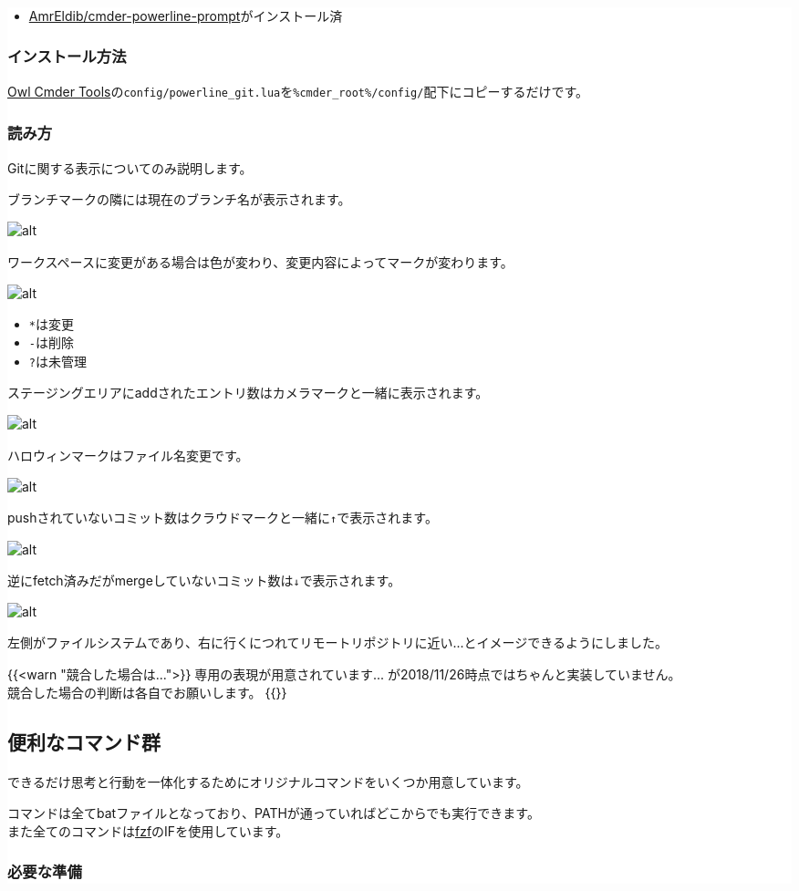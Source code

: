 * [AmrEldib/cmder-powerline-prompt](https://github.com/AmrEldib/cmder-powerline-prompt)がインストール済

### インストール方法

[Owl Cmder Tools]の`config/powerline_git.lua`を`%cmder_root%/config/`配下にコピーするだけです。

### 読み方

Gitに関する表示についてのみ説明します。

ブランチマークの隣には現在のブランチ名が表示されます。

![alt](https://dl.dropboxusercontent.com/s/27tgi9bs1y59y9l/20181126_7.png)

ワークスペースに変更がある場合は色が変わり、変更内容によってマークが変わります。

![alt](https://dl.dropboxusercontent.com/s/j41nigodj8msadi/20181126_2.png)

* `*`は変更
* `-`は削除
* `?`は未管理

ステージングエリアにaddされたエントリ数はカメラマークと一緒に表示されます。  

![alt](https://dl.dropboxusercontent.com/s/oklhgnj08j83gdj/20181126_3.png)

ハロウィンマークはファイル名変更です。

![alt](https://dl.dropboxusercontent.com/s/3m4djh78f2ntopk/20181126_4.png)

pushされていないコミット数はクラウドマークと一緒に`↑`で表示されます。

![alt](https://dl.dropboxusercontent.com/s/1gq5ibdjiqqeqyp/20181126_5.png)

逆にfetch済みだがmergeしていないコミット数は`↓`で表示されます。

![alt](https://dl.dropboxusercontent.com/s/96fu0wyyhladm6x/20181126_6.png)

左側がファイルシステムであり、右に行くにつれてリモートリポジトリに近い...とイメージできるようにしました。

{{<warn "競合した場合は...">}}
専用の表現が用意されています... が2018/11/26時点ではちゃんと実装していません。  
競合した場合の判断は各自でお願いします。
{{</warn>}}


便利なコマンド群
----------------

できるだけ思考と行動を一体化するためにオリジナルコマンドをいくつか用意しています。

コマンドは全てbatファイルとなっており、PATHが通っていればどこからでも実行できます。  
また全てのコマンドは[fzf]のIFを使用しています。


### 必要な準備


[Owl Cmder Tools]: https://github.com/tadashi-aikawa/owl-cmder-tools
[fd]: https://github.com/sharkdp/fd
[fzf]: https://github.com/junegunn/fzf
[gowl]: https://github.com/tadashi-aikawa/gowl
